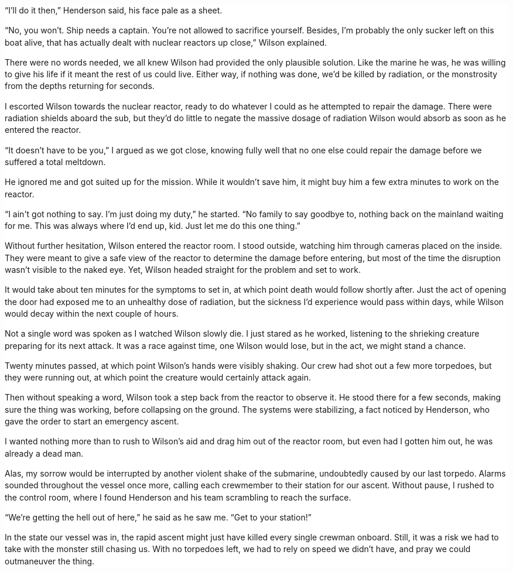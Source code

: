 “I’ll do it then,” Henderson said, his face pale as a sheet. 

“No, you won’t. Ship needs a captain. You’re not allowed to sacrifice yourself. Besides, I’m probably the only sucker left on this boat alive, that has actually dealt with nuclear reactors up close,” Wilson explained. 

There were no words needed, we all knew Wilson had provided the only plausible solution. Like the marine he was, he was willing to give his life if it meant the rest of us could live. Either way, if nothing was done, we’d be killed by radiation, or the monstrosity from the depths returning for seconds. 

I escorted Wilson towards the nuclear reactor, ready to do whatever I could as he attempted to repair the damage. There were radiation shields aboard the sub, but they’d do little to negate the massive dosage of radiation Wilson would absorb as soon as he entered the reactor. 

“It doesn’t have to be you,” I argued as we got close, knowing fully well that no one else could repair the damage before we suffered a total meltdown. 

He ignored me and got suited up for the mission. While it wouldn’t save him, it might buy him a few extra minutes to work on the reactor. 

“I ain't got nothing to say. I’m just doing my duty,” he started. “No family to say goodbye to, nothing back on the mainland waiting for me. This was always where I’d end up, kid. Just let me do this one thing.” 

Without further hesitation, Wilson entered the reactor room. I stood outside, watching him through cameras placed on the inside. They were meant to give a safe view of the reactor to determine the damage before entering, but most of the time the disruption wasn’t visible to the naked eye. Yet, Wilson headed straight for the problem and set to work. 

It would take about ten minutes for the symptoms to set in, at which point death would follow shortly after. Just the act of opening the door had exposed me to an unhealthy dose of radiation, but the sickness I’d experience would pass within days, while Wilson would decay within the next couple of hours. 

Not a single word was spoken as I watched Wilson slowly die. I just stared as he worked, listening to the shrieking creature preparing for its next attack. It was a race against time, one Wilson would lose, but in the act, we might stand a chance. 

Twenty minutes passed, at which point Wilson’s hands were visibly shaking. Our crew had shot out a few more torpedoes, but they were running out, at which point the creature would certainly attack again. 

Then without speaking a word, Wilson took a step back from the reactor to observe it. He stood there for a few seconds, making sure the thing was working, before collapsing on the ground. The systems were stabilizing, a fact noticed by Henderson, who gave the order to start an emergency ascent. 

I wanted nothing more than to rush to Wilson’s aid and drag him out of the reactor room, but even had I gotten him out, he was already a dead man. 

Alas, my sorrow would be interrupted by another violent shake of the submarine, undoubtedly caused by our last torpedo. Alarms sounded throughout the vessel once more, calling each crewmember to their station for our ascent. Without pause, I rushed to the control room, where I found Henderson and his team scrambling to reach the surface.  

“We’re getting the hell out of here,” he said as he saw me. “Get to your station!” 

In the state our vessel was in, the rapid ascent might just have killed every single crewman onboard. Still, it was a risk we had to take with the monster still chasing us. With no torpedoes left, we had to rely on speed we didn’t have, and pray we could outmaneuver the thing. 
